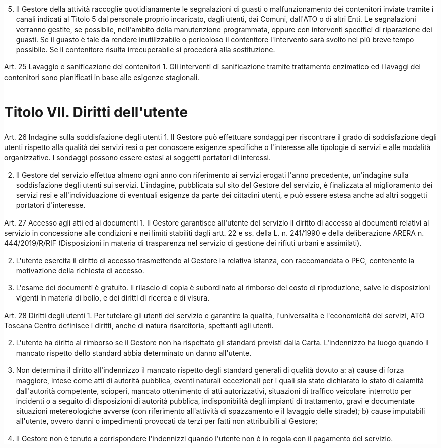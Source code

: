 5. Il Gestore della attività raccoglie quotidianamente le segnalazioni di guasti o malfunzionamento dei contenitori inviate tramite i canali indicati al Titolo 5 dal personale proprio incaricato, dagli utenti, dai Comuni, dall'ATO o di altri Enti. Le segnalazioni verranno gestite, se possibile, nell'ambito della manutenzione programmata, oppure con interventi specifici di riparazione dei guasti. Se il guasto è tale da rendere inutilizzabile o pericoloso il contenitore l'intervento sarà svolto nel più breve tempo possibile. Se il contenitore risulta irrecuperabile si procederà alla sostituzione.

Art. 25 Lavaggio e sanificazione dei contenitori 1. Gli interventi di sanificazione tramite trattamento enzimatico ed i lavaggi dei contenitori sono pianificati in base alle esigenze stagionali.

# Titolo VII. Diritti dell'utente
Art. 26 Indagine sulla soddisfazione degli utenti 1. Il Gestore può effettuare sondaggi per riscontrare il grado di soddisfazione degli utenti rispetto alla qualità dei servizi resi o per conoscere esigenze specifiche o l'interesse alle tipologie di servizi e alle modalità organizzative. I sondaggi possono essere estesi ai soggetti portatori di interessi.

2. Il Gestore del servizio effettua almeno ogni anno con riferimento ai servizi erogati l'anno precedente, un'indagine sulla soddisfazione degli utenti sui servizi. L'indagine, pubblicata sul sito del Gestore del servizio, è finalizzata al miglioramento dei servizi resi e all'individuazione di eventuali esigenze da parte dei cittadini utenti, e può essere estesa anche ad altri soggetti portatori d'interesse.

Art. 27 Accesso agli atti ed ai documenti 1. Il Gestore garantisce all'utente del servizio il diritto di accesso ai documenti relativi al servizio in concessione alle condizioni e nei limiti stabiliti dagli artt. 22 e ss. della L. n. 241/1990 e della deliberazione ARERA n. 444/2019/R/RIF (Disposizioni in materia di trasparenza nel servizio di gestione dei rifiuti urbani e assimilati).

2. L'utente esercita il diritto di accesso trasmettendo al Gestore la relativa istanza, con raccomandata o PEC, contenente la motivazione della richiesta di accesso.

3. L'esame dei documenti è gratuito. Il rilascio di copia è subordinato al rimborso del costo di riproduzione, salve le disposizioni vigenti in materia di bollo, e dei diritti di ricerca e di visura.

Art. 28 Diritti degli utenti 1. Per tutelare gli utenti del servizio e garantire la qualità, l'universalità e l'economicità dei servizi, ATO Toscana Centro definisce i diritti, anche di natura risarcitoria, spettanti agli utenti.

2. L'utente ha diritto al rimborso se il Gestore non ha rispettato gli standard previsti dalla Carta. L'indennizzo ha luogo quando il mancato rispetto dello standard abbia determinato un danno all'utente.

3. Non determina il diritto all'indennizzo il mancato rispetto degli standard generali di qualità dovuto a: a) cause di forza maggiore, intese come atti di autorità pubblica, eventi naturali eccezionali per i quali sia stato dichiarato lo stato di calamità dall'autorità competente, scioperi, mancato ottenimento di atti autorizzativi, situazioni di traffico veicolare interrotto per incidenti o a seguito di disposizioni di autorità pubblica, indisponibilità degli impianti di trattamento, gravi e documentate situazioni metereologiche avverse (con riferimento all'attività di spazzamento e il lavaggio delle strade); b) cause imputabili all'utente, ovvero danni o impedimenti provocati da terzi per fatti non attribuibili al Gestore;

4. Il Gestore non è tenuto a corrispondere l'indennizzi quando l'utente non è in regola con il pagamento del servizio.
